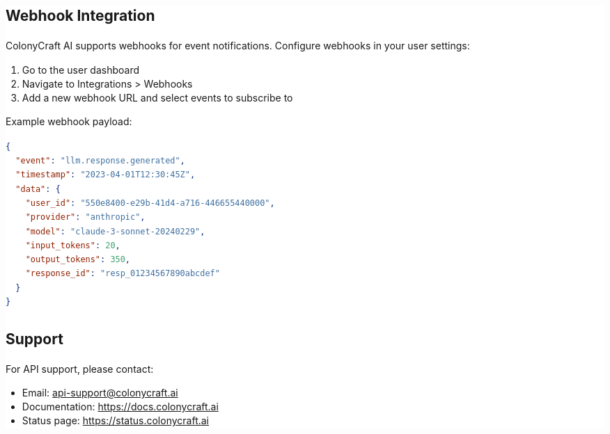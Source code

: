 ## Webhook Integration

ColonyCraft AI supports webhooks for event notifications. Configure webhooks in your user settings:

1. Go to the user dashboard
2. Navigate to Integrations > Webhooks
3. Add a new webhook URL and select events to subscribe to

Example webhook payload:

```json
{
  "event": "llm.response.generated",
  "timestamp": "2023-04-01T12:30:45Z",
  "data": {
    "user_id": "550e8400-e29b-41d4-a716-446655440000",
    "provider": "anthropic",
    "model": "claude-3-sonnet-20240229",
    "input_tokens": 20,
    "output_tokens": 350,
    "response_id": "resp_01234567890abcdef"
  }
}
```

## Support

For API support, please contact:
- Email: api-support@colonycraft.ai
- Documentation: https://docs.colonycraft.ai
- Status page: https://status.colonycraft.ai
